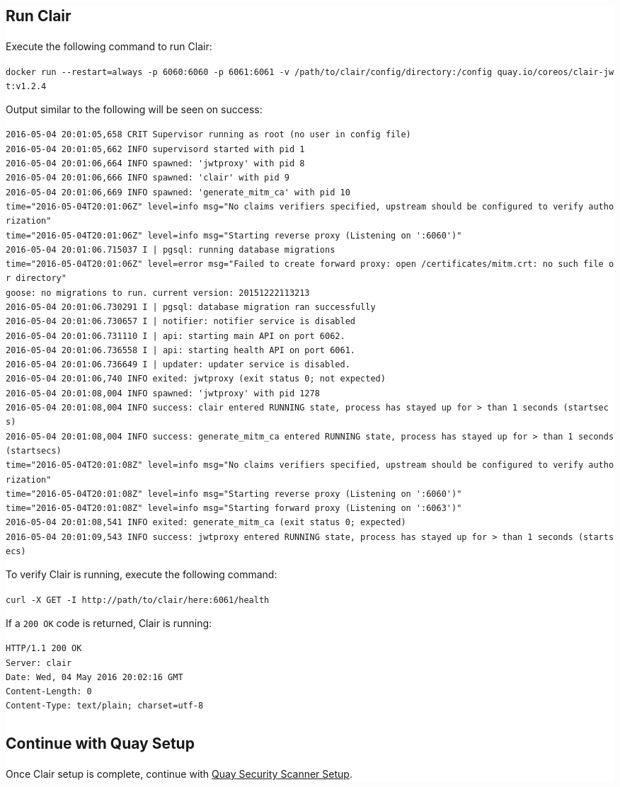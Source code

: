 
## Run Clair

Execute the following command to run Clair:

```
docker run --restart=always -p 6060:6060 -p 6061:6061 -v /path/to/clair/config/directory:/config quay.io/coreos/clair-jwt:v1.2.4
```

Output similar to the following will be seen on success:

```
2016-05-04 20:01:05,658 CRIT Supervisor running as root (no user in config file)
2016-05-04 20:01:05,662 INFO supervisord started with pid 1
2016-05-04 20:01:06,664 INFO spawned: 'jwtproxy' with pid 8
2016-05-04 20:01:06,666 INFO spawned: 'clair' with pid 9
2016-05-04 20:01:06,669 INFO spawned: 'generate_mitm_ca' with pid 10
time="2016-05-04T20:01:06Z" level=info msg="No claims verifiers specified, upstream should be configured to verify authorization"
time="2016-05-04T20:01:06Z" level=info msg="Starting reverse proxy (Listening on ':6060')"
2016-05-04 20:01:06.715037 I | pgsql: running database migrations
time="2016-05-04T20:01:06Z" level=error msg="Failed to create forward proxy: open /certificates/mitm.crt: no such file or directory"
goose: no migrations to run. current version: 20151222113213
2016-05-04 20:01:06.730291 I | pgsql: database migration ran successfully
2016-05-04 20:01:06.730657 I | notifier: notifier service is disabled
2016-05-04 20:01:06.731110 I | api: starting main API on port 6062.
2016-05-04 20:01:06.736558 I | api: starting health API on port 6061.
2016-05-04 20:01:06.736649 I | updater: updater service is disabled.
2016-05-04 20:01:06,740 INFO exited: jwtproxy (exit status 0; not expected)
2016-05-04 20:01:08,004 INFO spawned: 'jwtproxy' with pid 1278
2016-05-04 20:01:08,004 INFO success: clair entered RUNNING state, process has stayed up for > than 1 seconds (startsecs)
2016-05-04 20:01:08,004 INFO success: generate_mitm_ca entered RUNNING state, process has stayed up for > than 1 seconds (startsecs)
time="2016-05-04T20:01:08Z" level=info msg="No claims verifiers specified, upstream should be configured to verify authorization"
time="2016-05-04T20:01:08Z" level=info msg="Starting reverse proxy (Listening on ':6060')"
time="2016-05-04T20:01:08Z" level=info msg="Starting forward proxy (Listening on ':6063')"
2016-05-04 20:01:08,541 INFO exited: generate_mitm_ca (exit status 0; expected)
2016-05-04 20:01:09,543 INFO success: jwtproxy entered RUNNING state, process has stayed up for > than 1 seconds (startsecs)
```

To verify Clair is running, execute the following command:

```
curl -X GET -I http://path/to/clair/here:6061/health
```

If a `200 OK` code is returned, Clair is running:

```
HTTP/1.1 200 OK
Server: clair
Date: Wed, 04 May 2016 20:02:16 GMT
Content-Length: 0
Content-Type: text/plain; charset=utf-8
```

## Continue with Quay Setup

Once Clair setup is complete, continue with [Quay Security Scanner Setup](security-scanning.md).
